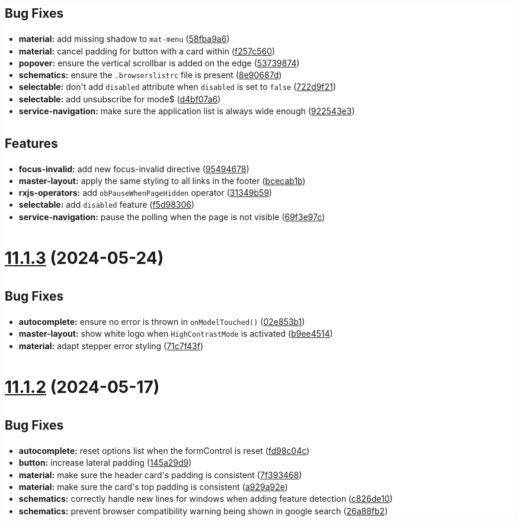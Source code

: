 ## Bug Fixes

- **material:** add missing shadow to `mat-menu` ([58fba9a6](https://github.com/oblique-bit/oblique/commit/58fba9a68e0c514335f248f337f501417a295d53))
- **material:** cancel padding for button with a card within ([f257c560](https://github.com/oblique-bit/oblique/commit/f257c5603c6a1815eb01f2b8739eae2f8d5e8697))
- **popover:** ensure the vertical scrollbar is added on the edge ([53739874](https://github.com/oblique-bit/oblique/commit/5373987445766912cc70b8b47c47dc891a939f19))
- **schematics:** ensure the `.browserslistrc` file is present ([8e90687d](https://github.com/oblique-bit/oblique/commit/8e90687df3c134b12d6587ee77d7a14a88c5f344))
- **selectable:** don't add `disabled` attribute when `disabled` is set to `false` ([722d9f21](https://github.com/oblique-bit/oblique/commit/722d9f21b3c0b5c5f38dff3435c3d1c59a8c1ae7))
- **selectable:** add unsubscribe for mode$ ([d4bf07a6](https://github.com/oblique-bit/oblique/commit/d4bf07a679e63cadda852f5e470f7bc62e4562a2))
- **service-navigation:** make sure the application list is always wide enough ([922543e3](https://github.com/oblique-bit/oblique/commit/922543e3b7e36bfec96fd032cfab75972dc96e27))

## Features

- **focus-invalid:** add new focus-invalid directive ([95494678](https://github.com/oblique-bit/oblique/commit/9549467826aee57e8cdf9dfc938c110eecd79bb3))
- **master-layout:** apply the same styling to all links in the footer ([bcecab1b](https://github.com/oblique-bit/oblique/commit/bcecab1b8bf6bf452fb9b00b0f7d3ce6794151b9))
- **rxjs-operators:** add `obPauseWhenPageHidden` operator ([31349b59](https://github.com/oblique-bit/oblique/commit/31349b59a10c5ffc0c0a8bc509fdf65d376398bb))
- **selectable:** add `disabled` feature ([f5d98306](https://github.com/oblique-bit/oblique/commit/f5d983061fbe405089ec2a570387a36f4117761b))
- **service-navigation:** pause the polling when the page is not visible ([69f3e97c](https://github.com/oblique-bit/oblique/commit/69f3e97c575a6468c4883e1492825b3d04c012a2))

# [11.1.3](https://github.com/oblique-bit/oblique/compare/11.1.2...11.1.3) (2024-05-24)

## Bug Fixes

- **autocomplete:** ensure no error is thrown in `onModelTouched()` ([02e853b1](https://github.com/oblique-bit/oblique/commit/02e853b173a4192fcbb6722d1b1ef1fa6c34e022))
- **master-layout:** show white logo when `HighContrastMode` is activated ([b9ee4514](https://github.com/oblique-bit/oblique/commit/b9ee451430ec1305181cca1d6f6f934e40c238fd))
- **material:** adapt stepper error styling ([71c7f43f](https://github.com/oblique-bit/oblique/commit/71c7f43fd891076c1277aef8ee4dc8a6821e6953))

# [11.1.2](https://github.com/oblique-bit/oblique/compare/11.1.1...11.1.2) (2024-05-17)

## Bug Fixes

- **autocomplete:** reset options list when the formControl is reset ([fd98c04c](https://github.com/oblique-bit/oblique/commit/fd98c04ca1b0ed068e21562b960997c5baac60f9))
- **button:** increase lateral padding ([145a29d9](https://github.com/oblique-bit/oblique/commit/145a29d9b8035507d006ea7727ddcd105ac874aa))
- **material:** make sure the header card's padding is consistent ([7f393468](https://github.com/oblique-bit/oblique/commit/7f393468ebb77340ea3535255e71edf70b57294e))
- **material:** make sure the card's top padding is consistent ([a929a92e](https://github.com/oblique-bit/oblique/commit/a929a92eadca05f2967ddd4e89d23884418ad4d5))
- **schematics:** correctly handle new lines for windows when adding feature detection ([c826de10](https://github.com/oblique-bit/oblique/commit/c826de101d081c55a9fa2b981d05f08131d8406e))
- **schematics:** prevent browser compatibility warning being shown in google search ([26a88fb2](https://github.com/oblique-bit/oblique/commit/26a88fb238e7be3b56921d551d1466959414baaf))
